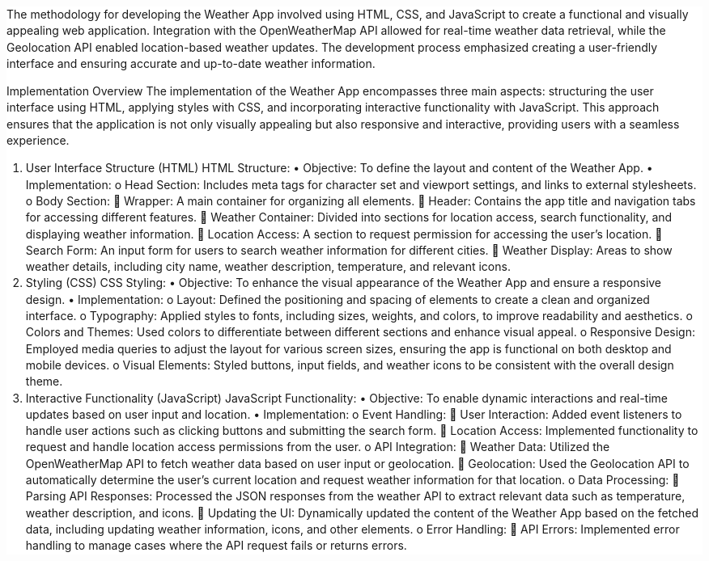 The methodology for developing the Weather App involved using HTML, CSS, and JavaScript to create a functional and visually appealing web application. Integration with the OpenWeatherMap API allowed for real-time weather data retrieval, while the Geolocation API enabled location-based weather updates. The development process emphasized creating a user-friendly interface and ensuring accurate and up-to-date weather information.

Implementation
Overview
The implementation of the Weather App encompasses three main aspects: structuring the user interface using HTML, applying styles with CSS, and incorporating interactive functionality with JavaScript. This approach ensures that the application is not only visually appealing but also responsive and interactive, providing users with a seamless experience.
1. User Interface Structure (HTML)
HTML Structure:
•	Objective: To define the layout and content of the Weather App.
•	Implementation:
o	Head Section: Includes meta tags for character set and viewport settings, and links to external stylesheets.
o	Body Section:
	Wrapper: A main container for organizing all elements.
	Header: Contains the app title and navigation tabs for accessing different features.
	Weather Container: Divided into sections for location access, search functionality, and displaying weather information.
	Location Access: A section to request permission for accessing the user’s location.
	Search Form: An input form for users to search weather information for different cities.
	Weather Display: Areas to show weather details, including city name, weather description, temperature, and relevant icons.
2. Styling (CSS)
CSS Styling:
•	Objective: To enhance the visual appearance of the Weather App and ensure a responsive design.
•	Implementation:
o	Layout: Defined the positioning and spacing of elements to create a clean and organized interface.
o	Typography: Applied styles to fonts, including sizes, weights, and colors, to improve readability and aesthetics.
o	Colors and Themes: Used colors to differentiate between different sections and enhance visual appeal.
o	Responsive Design: Employed media queries to adjust the layout for various screen sizes, ensuring the app is functional on both desktop and mobile devices.
o	Visual Elements: Styled buttons, input fields, and weather icons to be consistent with the overall design theme.
3. Interactive Functionality (JavaScript)
JavaScript Functionality:
•	Objective: To enable dynamic interactions and real-time updates based on user input and location.
•	Implementation:
o	Event Handling:
	User Interaction: Added event listeners to handle user actions such as clicking buttons and submitting the search form.
	Location Access: Implemented functionality to request and handle location access permissions from the user.
o	API Integration:
	Weather Data: Utilized the OpenWeatherMap API to fetch weather data based on user input or geolocation.
	Geolocation: Used the Geolocation API to automatically determine the user’s current location and request weather information for that location.
o	Data Processing:
	Parsing API Responses: Processed the JSON responses from the weather API to extract relevant data such as temperature, weather description, and icons.
	Updating the UI: Dynamically updated the content of the Weather App based on the fetched data, including updating weather information, icons, and other elements.
o	Error Handling:
	API Errors: Implemented error handling to manage cases where the API request fails or returns errors.